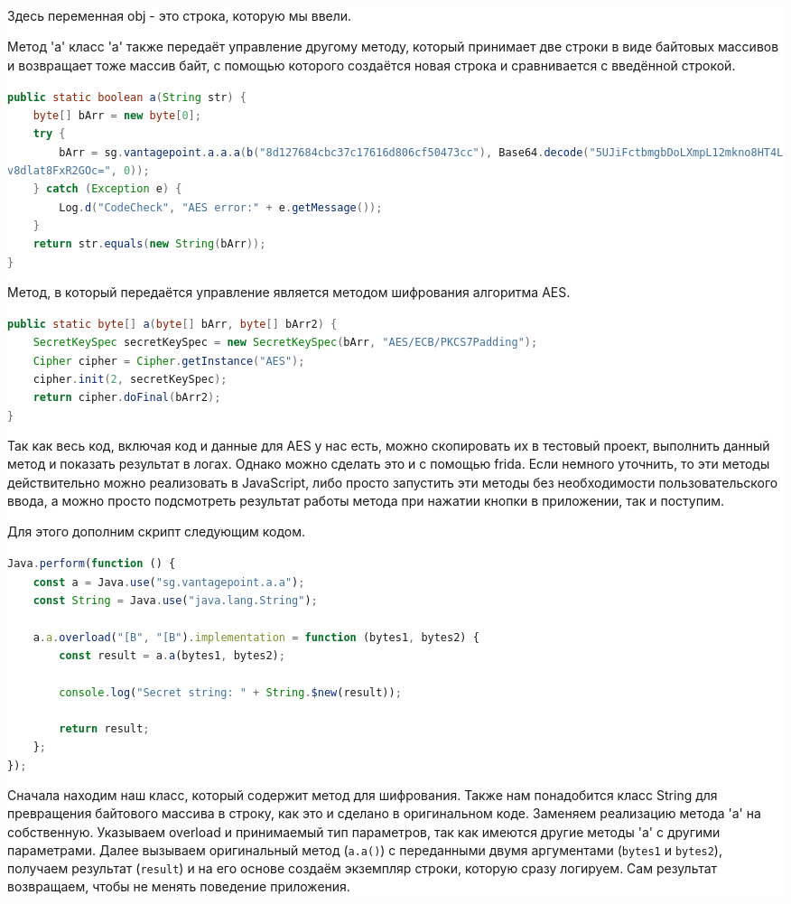Здесь переменная obj - это строка, которую мы ввели.

Метод 'a' класс 'a' также передаёт управление другому методу, который принимает две строки в виде байтовых массивов и возвращает тоже массив байт, с помощью которого создаётся новая строка и сравнивается с введённой строкой.
```java
public static boolean a(String str) {
    byte[] bArr = new byte[0];
    try {
        bArr = sg.vantagepoint.a.a.a(b("8d127684cbc37c17616d806cf50473cc"), Base64.decode("5UJiFctbmgbDoLXmpL12mkno8HT4Lv8dlat8FxR2GOc=", 0));
    } catch (Exception e) {
        Log.d("CodeCheck", "AES error:" + e.getMessage());
    }
    return str.equals(new String(bArr));
}
```

Метод, в который передаётся управление является методом шифрования алгоритма AES.

```java
public static byte[] a(byte[] bArr, byte[] bArr2) {
    SecretKeySpec secretKeySpec = new SecretKeySpec(bArr, "AES/ECB/PKCS7Padding");
    Cipher cipher = Cipher.getInstance("AES");
    cipher.init(2, secretKeySpec);
    return cipher.doFinal(bArr2);
}
```

Так как весь код, включая код и данные для AES у нас есть, можно скопировать их в тестовый проект, выполнить данный метод и показать результат в логах. Однако можно сделать это и с помощью frida. Если немного уточнить, то эти методы действительно можно реализовать в JavaScript, либо просто запустить эти методы без необходимости пользовательского ввода, а можно просто подсмотреть результат работы метода при нажатии кнопки в приложении, так и поступим.

Для этого дополним скрипт следующим кодом.
```javascript
Java.perform(function () {
    const a = Java.use("sg.vantagepoint.a.a");
    const String = Java.use("java.lang.String");

    a.a.overload("[B", "[B").implementation = function (bytes1, bytes2) {
        const result = a.a(bytes1, bytes2);

        console.log("Secret string: " + String.$new(result));

        return result;
    };
});
```

Сначала находим наш класс, который содержит метод для шифрования. Также нам понадобится класс String для превращения байтового массива в строку, как это и сделано в оригинальном коде. Заменяем реализацию метода 'a' на собственную. Указываем overload и принимаемый тип параметров, так как имеются другие методы 'a' с другими параметрами. Далее вызываем оригинальный метод (```a.a()```) с переданными двумя аргументами (```bytes1``` и ```bytes2```), получаем результат (```result```) и на его основе создаём экземпляр строки, которую сразу логируем. Сам результат возвращаем, чтобы не менять поведение приложения.
